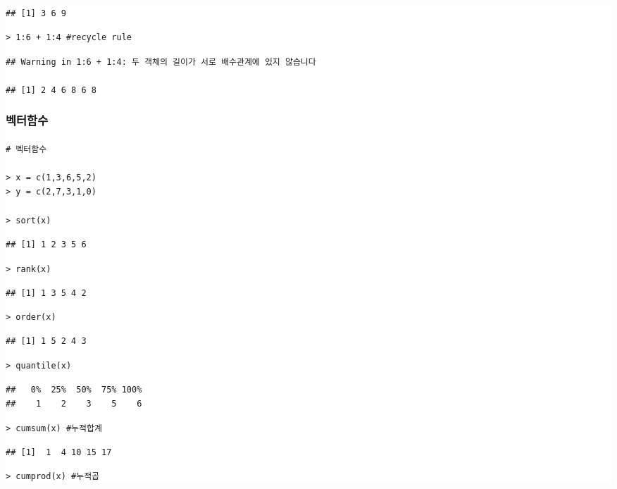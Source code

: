     ## [1] 3 6 9

``` {r}
> 1:6 + 1:4 #recycle rule
```

    ## Warning in 1:6 + 1:4: 두 객체의 길이가 서로 배수관계에 있지 않습니다

    ## [1] 2 4 6 8 6 8

### 벡터함수

``` {r}
# 벡터함수

> x = c(1,3,6,5,2)
> y = c(2,7,3,1,0)

> sort(x)
```

    ## [1] 1 2 3 5 6

``` {r}
> rank(x)
```

    ## [1] 1 3 5 4 2

``` {r}
> order(x)
```

    ## [1] 1 5 2 4 3

``` {r}
> quantile(x)
```

    ##   0%  25%  50%  75% 100% 
    ##    1    2    3    5    6

``` {r}
> cumsum(x) #누적합계
```

    ## [1]  1  4 10 15 17

``` {r}
> cumprod(x) #누적곱
```
